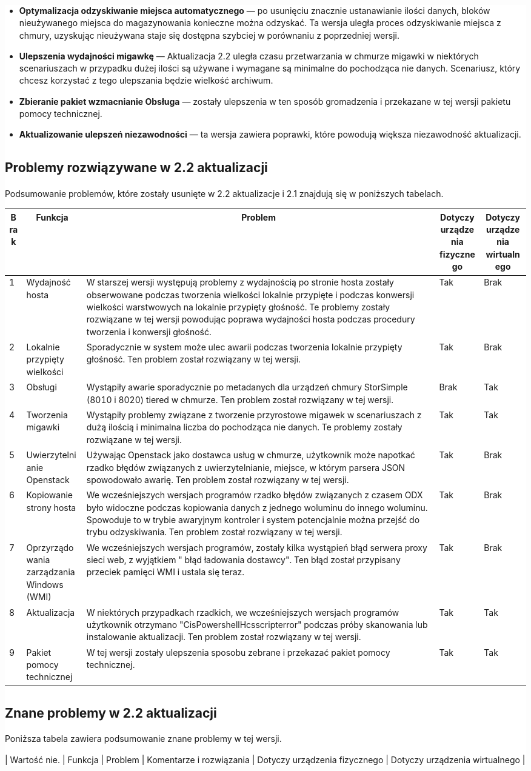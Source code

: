 - **Optymalizacja odzyskiwanie miejsca automatycznego** — po usunięciu znacznie ustanawianie ilości danych, bloków nieużywanego miejsca do magazynowania konieczne można odzyskać. Ta wersja uległa proces odzyskiwanie miejsca z chmury, uzyskując nieużywana staje się dostępna szybciej w porównaniu z poprzedniej wersji.


- **Ulepszenia wydajności migawkę** — Aktualizacja 2.2 uległa czasu przetwarzania w chmurze migawki w niektórych scenariuszach w przypadku dużej ilości są używane i wymagane są minimalne do pochodząca nie danych. Scenariusz, który chcesz korzystać z tego ulepszania będzie wielkość archiwum.


- **Zbieranie pakiet wzmacnianie Obsługa** — zostały ulepszenia w ten sposób gromadzenia i przekazane w tej wersji pakietu pomocy technicznej. 


- **Aktualizowanie ulepszeń niezawodności** — ta wersja zawiera poprawki, które powodują większa niezawodność aktualizacji.

  
 

## <a name="issues-fixed-in-update-22"></a>Problemy rozwiązywane w 2.2 aktualizacji

Podsumowanie problemów, które zostały usunięte w 2.2 aktualizacje i 2.1 znajdują się w poniższych tabelach.    

| Brak | Funkcja                                    | Problem                                                                                                                                                                                                                                                                                        | Dotyczy urządzenia fizycznego | Dotyczy urządzenia wirtualnego |
|----|--------------------------------------------|----------------------------------------------------------------------------------------------------------------------------------------------------------------------------------------------------------------------------------------------------------------------------------------------|----------------------------|---------------------------|
| 1  | Wydajność hosta                      | W starszej wersji występują problemy z wydajnością po stronie hosta zostały obserwowane podczas tworzenia wielkości lokalnie przypięte i podczas konwersji wielkości warstwowych na lokalnie przypięty głośność. Te problemy zostały rozwiązane w tej wersji powodując poprawa wydajności hosta podczas procedury tworzenia i konwersji głośność.                                                                        | Tak                        | Brak                        |
| 2  | Lokalnie przypięty wielkości                     | Sporadycznie w system może ulec awarii podczas tworzenia lokalnie przypięty głośność. Ten problem został rozwiązany w tej wersji.                                                                                                                                                               | Tak                        | Brak                        |
| 3  | Obsługi                                    | Wystąpiły awarie sporadycznie po metadanych dla urządzeń chmury StorSimple (8010 i 8020) tiered w chmurze. Ten problem został rozwiązany w tej wersji.                                                                                                                              | Brak                         | Tak                       |
| 4  | Tworzenia migawki                          | Wystąpiły problemy związane z tworzenie przyrostowe migawek w scenariuszach z dużą ilością i minimalna liczba do pochodząca nie danych. Te problemy zostały rozwiązane w tej wersji.                                                                                                                 | Tak                        | Tak                       |
| 5  | Uwierzytelnianie Openstack                   | Używając Openstack jako dostawca usług w chmurze, użytkownik może napotkać rzadko błędów związanych z uwierzytelnianie, miejsce, w którym parsera JSON spowodowało awarię. Ten problem został rozwiązany w tej wersji.                                                                                                                              | Tak                        | Brak                        |
| 6  | Kopiowanie strony hosta                             | We wcześniejszych wersjach programów rzadko błędów związanych z czasem ODX było widoczne podczas kopiowania danych z jednego woluminu do innego woluminu. Spowoduje to w trybie awaryjnym kontroler i system potencjalnie można przejść do trybu odzyskiwania. Ten problem został rozwiązany w tej wersji. | Tak                        | Brak       |
| 7  | Oprzyrządowania zarządzania Windows (WMI) | We wcześniejszych wersjach programów, zostały kilka wystąpień błąd serwera proxy sieci web, z wyjątkiem "<ManagementException> błąd ładowania dostawcy". Ten błąd został przypisany przeciek pamięci WMI i ustala się teraz.                                                               | Tak                        | Brak                        |
| 8  | Aktualizacja                                     | W niektórych przypadkach rzadkich, we wcześniejszych wersjach programów użytkownik otrzymano "CisPowershellHcsscripterror" podczas próby skanowania lub instalowanie aktualizacji. Ten problem został rozwiązany w tej wersji.                                                                                        | Tak                        | Tak                       |
| 9  | Pakiet pomocy technicznej                            | W tej wersji zostały ulepszenia sposobu zebrane i przekazać pakiet pomocy technicznej.                                                                                                                                                                                                      | Tak                        | Tak                                    |


## <a name="known-issues-in-update-22"></a>Znane problemy w 2.2 aktualizacji

Poniższa tabela zawiera podsumowanie znane problemy w tej wersji.

| Wartość nie. | Funkcja | Problem | Komentarze i rozwiązania | Dotyczy urządzenia fizycznego | Dotyczy urządzenia wirtualnego |